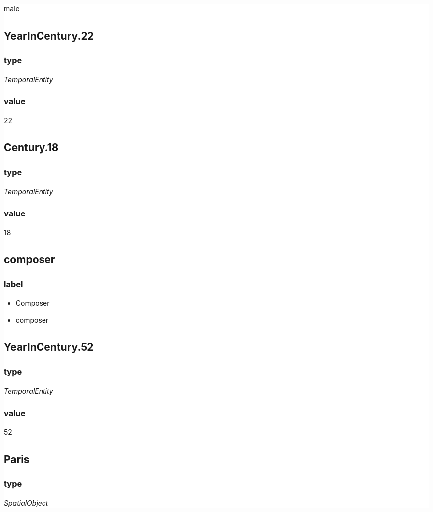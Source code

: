 
male

## YearInCentury.22

### type


*TemporalEntity*

### value


22

## Century.18

### type


*TemporalEntity*

### value


18

## composer

### label

 - Composer

 - composer

## YearInCentury.52

### type


*TemporalEntity*

### value


52

## Paris

### type


*SpatialObject*
